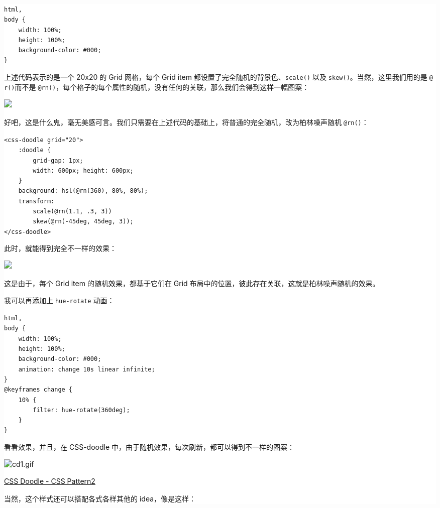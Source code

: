     html,
    body {
        width: 100%;
        height: 100%;
        background-color: #000;
    }
    

上述代码表示的是一个 20x20 的 Grid 网格，每个 Grid item 都设置了完全随机的背景色、`scale()` 以及 `skew()`。当然，这里我们用的是 `@r()`而不是 `@rn()`，每个格子的每个属性的随机，没有任何的关联，那么我们会得到这样一幅图案：

![](https://p3-juejin.byteimg.com/tos-cn-i-k3u1fbpfcp/cbea7b039a82460fae16247ec2e081fa~tplv-k3u1fbpfcp-zoom-1.image)

好吧，这是什么鬼，毫无美感可言。我们只需要在上述代码的基础上，将普通的完全随机，改为柏林噪声随机 `@rn()`：

    <css-doodle grid="20">
        :doodle {
            grid-gap: 1px;
            width: 600px; height: 600px;
        }
        background: hsl(@rn(360), 80%, 80%);
        transform: 
            scale(@rn(1.1, .3, 3)) 
            skew(@rn(-45deg, 45deg, 3));
    </css-doodle>
    

此时，就能得到完全不一样的效果：

![](https://p3-juejin.byteimg.com/tos-cn-i-k3u1fbpfcp/513423d8503f4ef79134708406c065ec~tplv-k3u1fbpfcp-zoom-1.image)

这是由于，每个 Grid item 的随机效果，都基于它们在 Grid 布局中的位置，彼此存在关联，这就是柏林噪声随机的效果。

我可以再添加上 `hue-rotate` 动画：

    html,
    body {
        width: 100%;
        height: 100%;
        background-color: #000;
        animation: change 10s linear infinite;
    }
    @keyframes change {
        10% {
            filter: hue-rotate(360deg);
        }
    }
    

看看效果，并且，在 CSS-doodle 中，由于随机效果，每次刷新，都可以得到不一样的图案：

![cd1.gif](https://p3-juejin.byteimg.com/tos-cn-i-k3u1fbpfcp/94751ae974954400a8deab321e542e3b~tplv-k3u1fbpfcp-watermark.image?)

[CSS Doodle - CSS Pattern2](https://codepen.io/Chokcoco/pen/mdxJrGR)

当然，这个样式还可以搭配各式各样其他的 idea，像是这样：
